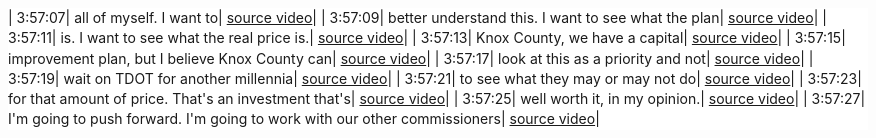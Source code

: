 | 3:57:07| all of myself. I want to| [source video](https://archive.org/details/co-com-r-267-210329-combined?start=14227)|
| 3:57:09| better understand this. I want to see what the plan| [source video](https://archive.org/details/co-com-r-267-210329-combined?start=14229)|
| 3:57:11| is. I want to see what the real price is.| [source video](https://archive.org/details/co-com-r-267-210329-combined?start=14231)|
| 3:57:13| Knox County, we have a capital| [source video](https://archive.org/details/co-com-r-267-210329-combined?start=14233)|
| 3:57:15| improvement plan, but I believe Knox County can| [source video](https://archive.org/details/co-com-r-267-210329-combined?start=14235)|
| 3:57:17| look at this as a priority and not| [source video](https://archive.org/details/co-com-r-267-210329-combined?start=14237)|
| 3:57:19| wait on TDOT for another millennia| [source video](https://archive.org/details/co-com-r-267-210329-combined?start=14239)|
| 3:57:21| to see what they may or may not do| [source video](https://archive.org/details/co-com-r-267-210329-combined?start=14241)|
| 3:57:23| for that amount of price. That's an investment that's| [source video](https://archive.org/details/co-com-r-267-210329-combined?start=14243)|
| 3:57:25| well worth it, in my opinion.| [source video](https://archive.org/details/co-com-r-267-210329-combined?start=14245)|
| 3:57:27| I'm going to push forward. I'm going to work with our other commissioners| [source video](https://archive.org/details/co-com-r-267-210329-combined?start=14247)|
